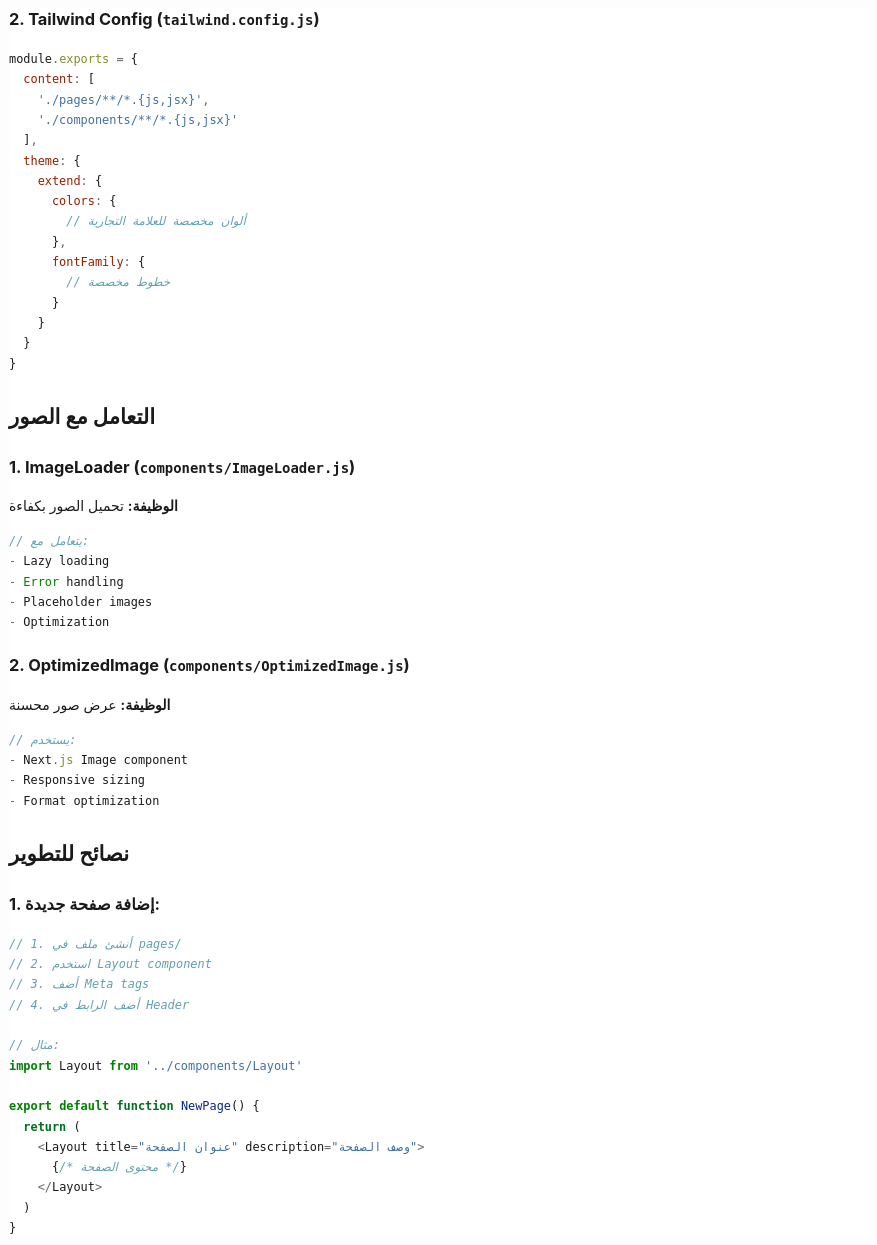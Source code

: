 ### 2. Tailwind Config (`tailwind.config.js`)
```javascript
module.exports = {
  content: [
    './pages/**/*.{js,jsx}',
    './components/**/*.{js,jsx}'
  ],
  theme: {
    extend: {
      colors: {
        // ألوان مخصصة للعلامة التجارية
      },
      fontFamily: {
        // خطوط مخصصة
      }
    }
  }
}
```

## التعامل مع الصور

### 1. ImageLoader (`components/ImageLoader.js`)
**الوظيفة:** تحميل الصور بكفاءة
```javascript
// يتعامل مع:
- Lazy loading
- Error handling
- Placeholder images
- Optimization
```

### 2. OptimizedImage (`components/OptimizedImage.js`)
**الوظيفة:** عرض صور محسنة
```javascript
// يستخدم:
- Next.js Image component
- Responsive sizing
- Format optimization
```

## نصائح للتطوير

### 1. إضافة صفحة جديدة:
```javascript
// 1. أنشئ ملف في pages/
// 2. استخدم Layout component
// 3. أضف Meta tags
// 4. أضف الرابط في Header

// مثال:
import Layout from '../components/Layout'

export default function NewPage() {
  return (
    <Layout title="عنوان الصفحة" description="وصف الصفحة">
      {/* محتوى الصفحة */}
    </Layout>
  )
}
```
